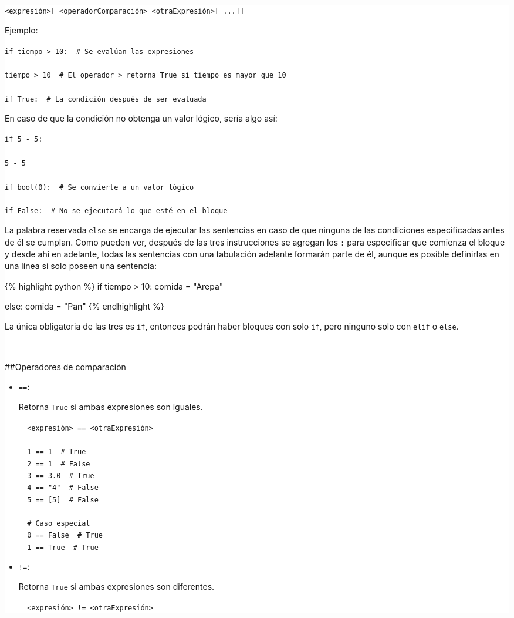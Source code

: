	<expresión>[ <operadorComparación> <otraExpresión>[ ...]]

Ejemplo:

	if tiempo > 10:  # Se evalúan las expresiones

	tiempo > 10  # El operador > retorna True si tiempo es mayor que 10

	if True:  # La condición después de ser evaluada

En caso de que la condición no obtenga un valor lógico, sería algo así:

	if 5 - 5:

	5 - 5

	if bool(0):  # Se convierte a un valor lógico

	if False:  # No se ejecutará lo que esté en el bloque

La palabra reservada `else` se encarga de ejecutar las sentencias en caso de que ninguna de las condiciones especificadas antes de él se cumplan. Como pueden ver, después de las tres instrucciones se agregan los `:` para especificar que comienza el bloque y desde ahí en adelante, todas las sentencias con una tabulación adelante formarán parte de él, aunque es posible definirlas en una línea si solo poseen una sentencia:

{% highlight python %}
if tiempo > 10: comida = "Arepa"

else: comida = "Pan"
{% endhighlight %}

La única obligatoria de las tres es `if`, entonces podrán haber bloques con solo `if`, pero ninguno solo con `elif` o `else`.

&nbsp;

##Operadores de comparación

- `==`:

	Retorna `True` si ambas expresiones son iguales.

		<expresión> == <otraExpresión>

		1 == 1  # True
		2 == 1  # False
		3 == 3.0  # True
		4 == "4"  # False
		5 == [5]  # False

		# Caso especial
		0 == False  # True
		1 == True  # True

- `!=`:

	Retorna `True` si ambas expresiones son diferentes.

		<expresión> != <otraExpresión>
